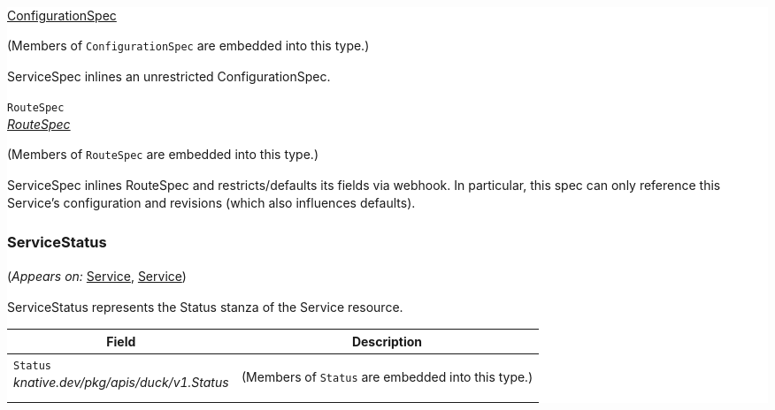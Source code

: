 <a href="#serving.knative.dev/v1.ConfigurationSpec">
ConfigurationSpec
</a>
</em>
</td>
<td>
<p>
(Members of <code>ConfigurationSpec</code> are embedded into this type.)
</p>
<p>ServiceSpec inlines an unrestricted ConfigurationSpec.</p>
</td>
</tr>
<tr>
<td>
<code>RouteSpec</code></br>
<em>
<a href="#serving.knative.dev/v1.RouteSpec">
RouteSpec
</a>
</em>
</td>
<td>
<p>
(Members of <code>RouteSpec</code> are embedded into this type.)
</p>
<p>ServiceSpec inlines RouteSpec and restricts/defaults its fields
via webhook.  In particular, this spec can only reference this
Service&rsquo;s configuration and revisions (which also influences
defaults).</p>
</td>
</tr>
</tbody>
</table>
<h3 id="serving.knative.dev/v1.ServiceStatus">ServiceStatus
</h3>
<p>
(<em>Appears on:</em>
<a href="#serving.knative.dev/v1.Service">Service</a>, 
<a href="#serving.knative.dev/v1beta1.Service">Service</a>)
</p>
<p>
<p>ServiceStatus represents the Status stanza of the Service resource.</p>
</p>
<table>
<thead>
<tr>
<th>Field</th>
<th>Description</th>
</tr>
</thead>
<tbody>
<tr>
<td>
<code>Status</code></br>
<em>
knative.dev/pkg/apis/duck/v1.Status
</em>
</td>
<td>
<p>
(Members of <code>Status</code> are embedded into this type.)
</p>
</td>
</tr>